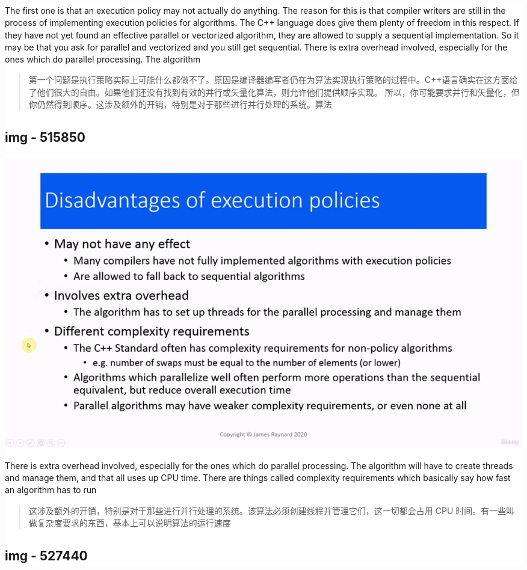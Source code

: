 The first one is that an execution policy may not actually do anything. The reason for this is that compiler writers are still in the process of implementing execution policies for algorithms. The C++ language does give them plenty of freedom in this respect. If they have not yet found an effective parallel or vectorized algorithm, they are allowed to supply a sequential implementation. So it may be that you ask for parallel and vectorized and you still get sequential. There is extra overhead involved, especially for the ones which do parallel processing. The algorithm

> 第一个问题是执行策略实际上可能什么都做不了。原因是编译器编写者仍在为算法实现执行策略的过程中。C++语言确实在这方面给了他们很大的自由。如果他们还没有找到有效的并行或矢量化算法，则允许他们提供顺序实现。
> 所以，你可能要求并行和矢量化，但你仍然得到顺序。这涉及额外的开销，特别是对于那些进行并行处理的系统。算法

## img - 515850

![](./image/video.mp4_000522.500.jpg)

There is extra overhead involved, especially for the ones which do parallel processing. The algorithm will have to create threads and manage them, and that all uses up CPU time. There are things called complexity requirements which basically say how fast an algorithm has to run

> 这涉及额外的开销，特别是对于那些进行并行处理的系统。该算法必须创建线程并管理它们，这一切都会占用 CPU 时间。有一些叫做复杂度要求的东西，基本上可以说明算法的运行速度

## img - 527440
